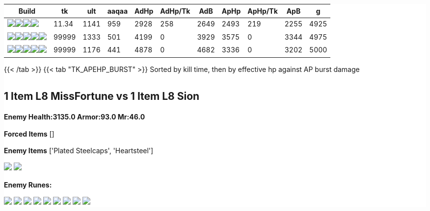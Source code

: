 



 Build |tk|ult|aaqaa|AdHp|AdHp/Tk|AdB|ApHp|ApHp/Tk|ApB|g
-|-|-|-|-|-|-|-|-|-|-
![](/item/3153.png)![](/item/1001.png)![](/item/1055.png)![](/item/1037.png)|11.34|1141|959|2928|258|2649|2493|219|2255|4925
![](/item/6673.png)![](/item/1001.png)![](/item/1055.png)![](/item/1037.png)![](/item/1036.png)|99999|1333|501|4199|0|3929|3575|0|3344|4975
![](/item/3026.png)![](/item/1001.png)![](/item/1053.png)![](/item/1055.png)![](/item/1036.png)|99999|1176|441|4878|0|4682|3336|0|3202|5000
{{< /tab >}}
{{< tab "TK_APEHP_BURST" >}}
Sorted by kill time, then by effective hp against AP burst damage
## 1 Item L8 MissFortune vs 1 Item L8 Sion

**Enemy Health:3135.0 Armor:93.0 Mr:46.0**


**Forced Items** []








**Enemy Items** ['Plated Steelcaps', 'Heartsteel']





![](/item/3047.png)
![](/item/3084.png)



**Enemy Runes:**





![](/Styles/Resolve/GraspOfTheUndying/GraspOfTheUndying.png)
![](/Styles/Resolve/Demolish/Demolish.png)
![](/Styles/Resolve/SecondWind/SecondWind.png)
![](/Styles/Sorcery/Unflinching/Unflinching.png)
![](/Styles/Inspiration/MagicalFootwear/MagicalFootwear.png)
![](/Styles/Inspiration/CosmicInsight/CosmicInsight.png)
![](/StatMods/StatModsAdaptiveForceIcon.png)
![](/StatMods/StatModsArmorIcon.png)
![](/StatMods/StatModsArmorIcon.png)


